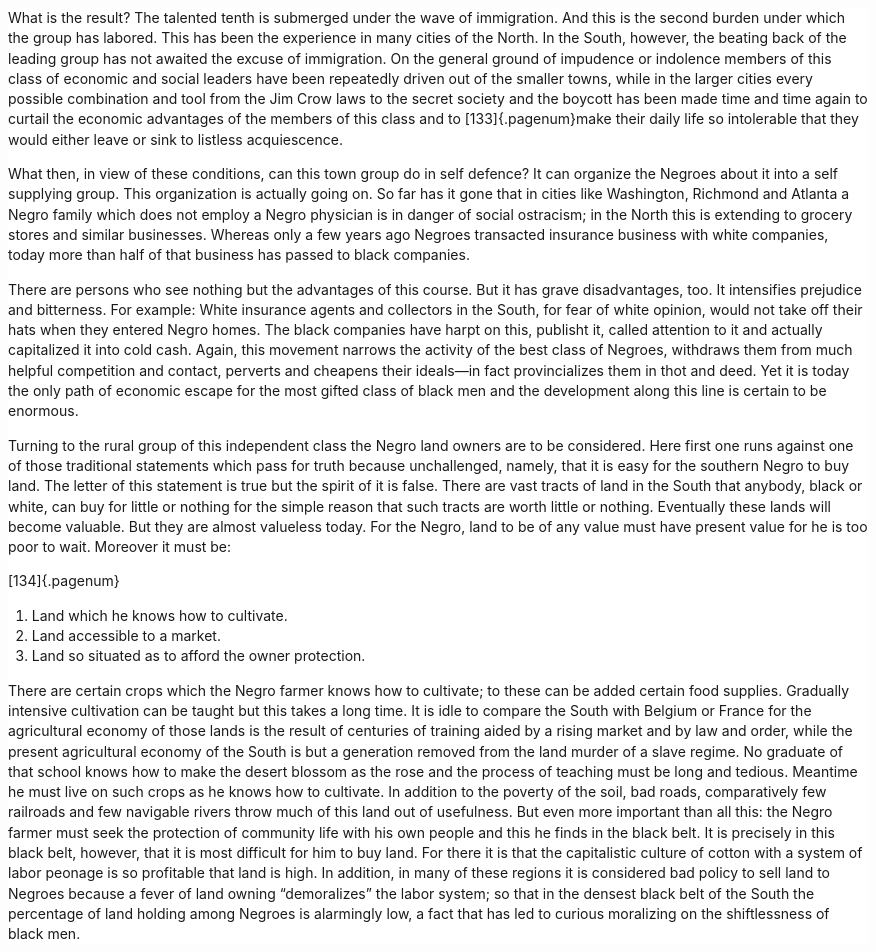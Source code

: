 What is the result? The talented tenth is submerged under the wave of immigration. And this is the second burden under which the group has labored. This has been the experience in many cities of the North. In the South, however, the beating back of the leading group has not awaited the excuse of immigration. On the general ground of impudence or indolence members of this class of economic and social leaders have been repeatedly driven out of the smaller towns, while in the larger cities every possible combination and tool from the Jim Crow laws to the secret society and the boycott has been made time and time again to curtail the economic advantages of the members of this class and to [133]{.pagenum}make their daily life so intolerable that they would either leave or sink to listless acquiescence.

What then, in view of these conditions, can this town group do in self defence? It can organize the Negroes about it into a self supplying group. This organization is actually going on. So far has it gone that in cities like Washington, Richmond and Atlanta a Negro family which does not employ a Negro physician is in danger of social ostracism; in the North this is extending to grocery stores and similar businesses. Whereas only a few years ago Negroes transacted insurance business with white companies, today more than half of that business has passed to black companies.

There are persons who see nothing but the advantages of this course. But it has grave disadvantages, too. It intensifies prejudice and bitterness. For example:	White
insurance agents and collectors in the South, for fear of white opinion, would not take off their hats when they entered Negro homes. The black companies have harpt on this, publisht it, called attention to it and actually capitalized it into cold cash. Again, this movement narrows the activity of the best class of Negroes, withdraws them from much helpful competition and contact, perverts and cheapens their ideals—in fact provincializes them in thot and deed. Yet it is today the only path of economic escape for the most gifted class of black men and the development along this line is certain to be enormous.

Turning to the rural group of this independent class the Negro land owners are to be considered. Here first one runs against one of those traditional statements which pass for truth because unchallenged, namely, that it is easy for the southern Negro to buy land. The letter of this statement is true but the spirit of it is false. There are vast tracts of land in the South that anybody, black or white, can buy for little or nothing for the simple reason that such tracts are worth little or nothing. Eventually these lands will become valuable. But they are almost valueless today. For the Negro, land to be of any value must have present value for he is too poor to wait. Moreover it must be: 

[134]{.pagenum}

1.	Land which he knows how to cultivate.
2.	Land accessible to a market.
3.	Land so situated as to afford the owner protection.

There are certain crops which the Negro farmer knows how to cultivate; to these can be added certain food supplies. Gradually intensive cultivation can be taught but this takes a long time. It is idle to compare the South with Belgium or France for the agricultural economy of those lands is the result of centuries of training aided by a rising market and by law and order, while the present agricultural economy of the South is but a generation removed from the land murder of a slave regime. No graduate of that school knows how to make the desert blossom as the rose and the process of teaching must be long and tedious. Meantime he must live on such crops as he knows how to cultivate. In addition to the poverty of the soil, bad roads, comparatively few railroads and few navigable rivers throw much of this land out of usefulness. But even more important than all this: the Negro farmer must seek the protection of community life with his own people and this he finds in the black belt. It is precisely in this black belt, however, that it is most difficult for him to buy land. For there it is that the capitalistic culture of cotton with a system of labor peonage is so profitable that land is high. In addition, in many of these regions it is considered bad policy to sell land to Negroes because a fever of land owning “demoralizes” the labor system; so that in the densest black belt of the South the percentage of land holding among Negroes is alarmingly low, a fact that has led to curious moralizing on the shiftlessness of black men.
